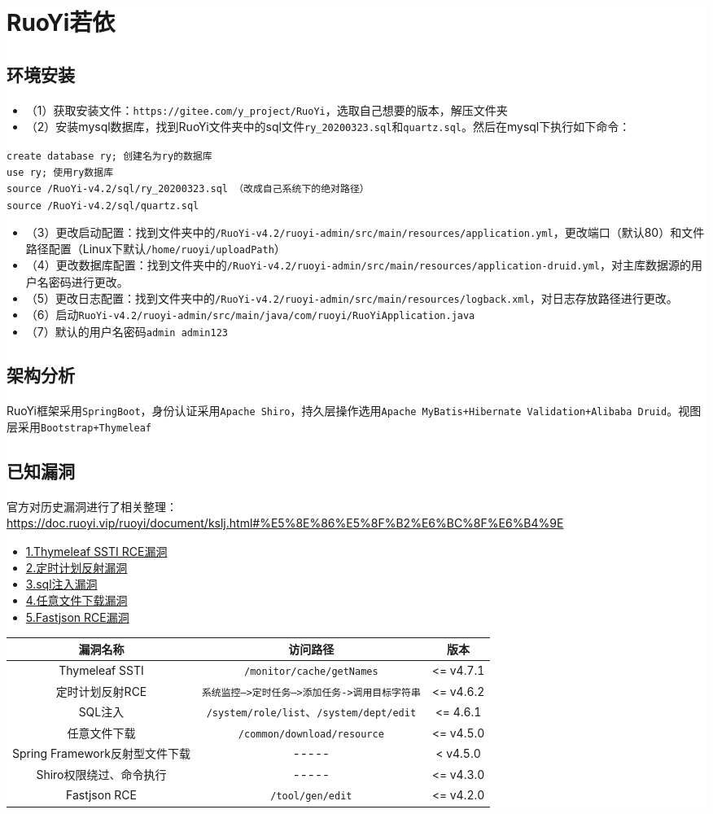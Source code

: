 # RuoYi若依

## 环境安装
*   （1）获取安装文件：`https://gitee.com/y_project/RuoYi`，选取自己想要的版本，解压文件夹
*   （2）安装mysql数据库，找到RuoYi文件夹中的sql文件`ry_20200323.sql`和`quartz.sql`。然后在mysql下执行如下命令：
```
create database ry; 创建名为ry的数据库
use ry; 使用ry数据库
source /RuoYi-v4.2/sql/ry_20200323.sql （改成自己系统下的绝对路径）
source /RuoYi-v4.2/sql/quartz.sql
```
*   （3）更改启动配置：找到文件夹中的`/RuoYi-v4.2/ruoyi-admin/src/main/resources/application.yml`，更改端口（默认80）和文件路径配置（Linux下默认`/home/ruoyi/uploadPath`）
*   （4）更改数据库配置：找到文件夹中的`/RuoYi-v4.2/ruoyi-admin/src/main/resources/application-druid.yml`，对主库数据源的用户名密码进行更改。
*   （5）更改日志配置：找到文件夹中的`/RuoYi-v4.2/ruoyi-admin/src/main/resources/logback.xml`，对日志存放路径进行更改。
*   （6）启动`RuoYi-v4.2/ruoyi-admin/src/main/java/com/ruoyi/RuoYiApplication.java`
*   （7）默认的用户名密码`admin admin123`


## 架构分析

RuoYi框架采用`SpringBoot`，身份认证采用`Apache Shiro`，持久层操作选用`Apache MyBatis+Hibernate Validation+Alibaba Druid`。视图层采用`Bootstrap+Thymeleaf`


## 已知漏洞

官方对历史漏洞进行了相关整理：https://doc.ruoyi.vip/ruoyi/document/kslj.html#%E5%8E%86%E5%8F%B2%E6%BC%8F%E6%B4%9E

 - [1.Thymeleaf SSTI RCE漏洞](#thymeleaf)
 - [2.定时计划反射漏洞](#定时计划)
 - [3.sql注入漏洞](#sql注入)
 - [4.任意文件下载漏洞](#任意文件下载)
 - [5.Fastjson RCE漏洞](#fastjson_rce)

|漏洞名称|访问路径|版本|
|:---:|:---:|:---:|
|Thymeleaf SSTI|`/monitor/cache/getNames`|<= v4.7.1|
|定时计划反射RCE|`系统监控—>定时任务—>添加任务->调用目标字符串`|<= v4.6.2|
|SQL注入|`/system/role/list`、`/system/dept/edit`|<= 4.6.1|
|任意文件下载|`/common/download/resource`|<= v4.5.0|
|Spring Framework反射型文件下载|-----|< v4.5.0|
|Shiro权限绕过、命令执行|-----|<= v4.3.0|
|Fastjson RCE|`/tool/gen/edit`|<= v4.2.0|
